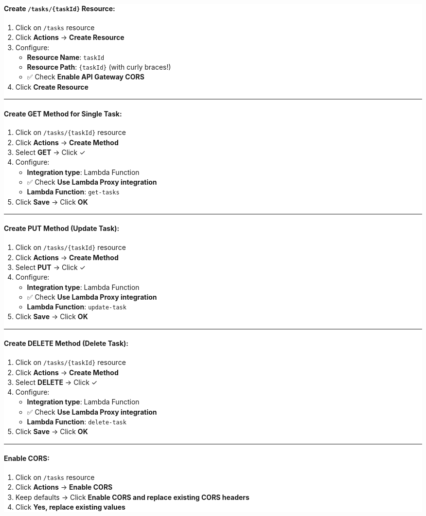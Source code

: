#### Create `/tasks/{taskId}` Resource:

1. Click on `/tasks` resource
2. Click **Actions** → **Create Resource**
3. Configure:
   - **Resource Name**: `taskId`
   - **Resource Path**: `{taskId}` (with curly braces!)
   - ✅ Check **Enable API Gateway CORS**
4. Click **Create Resource**

---

#### Create GET Method for Single Task:

1. Click on `/tasks/{taskId}` resource
2. Click **Actions** → **Create Method**
3. Select **GET** → Click ✓
4. Configure:
   - **Integration type**: Lambda Function
   - ✅ Check **Use Lambda Proxy integration**
   - **Lambda Function**: `get-tasks`
5. Click **Save** → Click **OK**

---

#### Create PUT Method (Update Task):

1. Click on `/tasks/{taskId}` resource
2. Click **Actions** → **Create Method**
3. Select **PUT** → Click ✓
4. Configure:
   - **Integration type**: Lambda Function
   - ✅ Check **Use Lambda Proxy integration**
   - **Lambda Function**: `update-task`
5. Click **Save** → Click **OK**

---

#### Create DELETE Method (Delete Task):

1. Click on `/tasks/{taskId}` resource
2. Click **Actions** → **Create Method**
3. Select **DELETE** → Click ✓
4. Configure:
   - **Integration type**: Lambda Function
   - ✅ Check **Use Lambda Proxy integration**
   - **Lambda Function**: `delete-task`
5. Click **Save** → Click **OK**

---

#### Enable CORS:

1. Click on `/tasks` resource
2. Click **Actions** → **Enable CORS**
3. Keep defaults → Click **Enable CORS and replace existing CORS headers**
4. Click **Yes, replace existing values**
